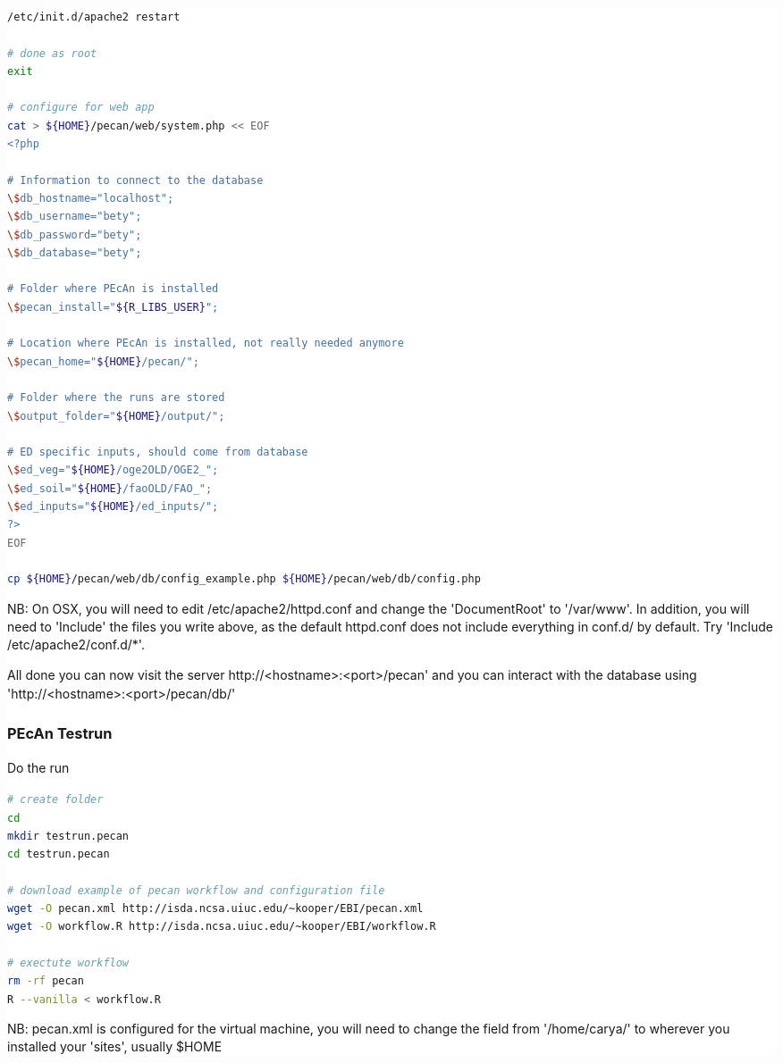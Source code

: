 ```bash
/etc/init.d/apache2 restart

# done as root
exit

# configure for web app
cat > ${HOME}/pecan/web/system.php << EOF
<?php

# Information to connect to the database
\$db_hostname="localhost";
\$db_username="bety";
\$db_password="bety";
\$db_database="bety";

# Folder where PEcAn is installed
\$pecan_install="${R_LIBS_USER}";

# Location where PEcAn is installed, not really needed anymore
\$pecan_home="${HOME}/pecan/";

# Folder where the runs are stored
\$output_folder="${HOME}/output/";

# ED specific inputs, should come from database
\$ed_veg="${HOME}/oge2OLD/OGE2_";
\$ed_soil="${HOME}/faoOLD/FAO_";
\$ed_inputs="${HOME}/ed_inputs/";
?>
EOF

cp ${HOME}/pecan/web/db/config_example.php ${HOME}/pecan/web/db/config.php
```
NB: On OSX, you will need to edit /etc/apache2/httpd.conf and change the 'DocumentRoot' to '/var/www'. In addition, you will need to 'Include' the files you write above, as the default httpd.conf does not include everything in conf.d/ by default. Try 'Include /etc/apache2/conf.d/*'.

All done you can now visit the server http://\<hostname>:\<port>/pecan' and you can interact with the database using 'http://\<hostname>:\<port>/pecan/db/'




### PEcAn Testrun

Do the run
```bash
# create folder
cd
mkdir testrun.pecan
cd testrun.pecan

# download example of pecan workflow and configuration file
wget -O pecan.xml http://isda.ncsa.uiuc.edu/~kooper/EBI/pecan.xml
wget -O workflow.R http://isda.ncsa.uiuc.edu/~kooper/EBI/workflow.R

# exectute workflow
rm -rf pecan
R --vanilla < workflow.R
```
NB: pecan.xml is configured for the virtual machine, you will need to change the <met> field from '/home/carya/' to wherever you installed your 'sites', usually $HOME
